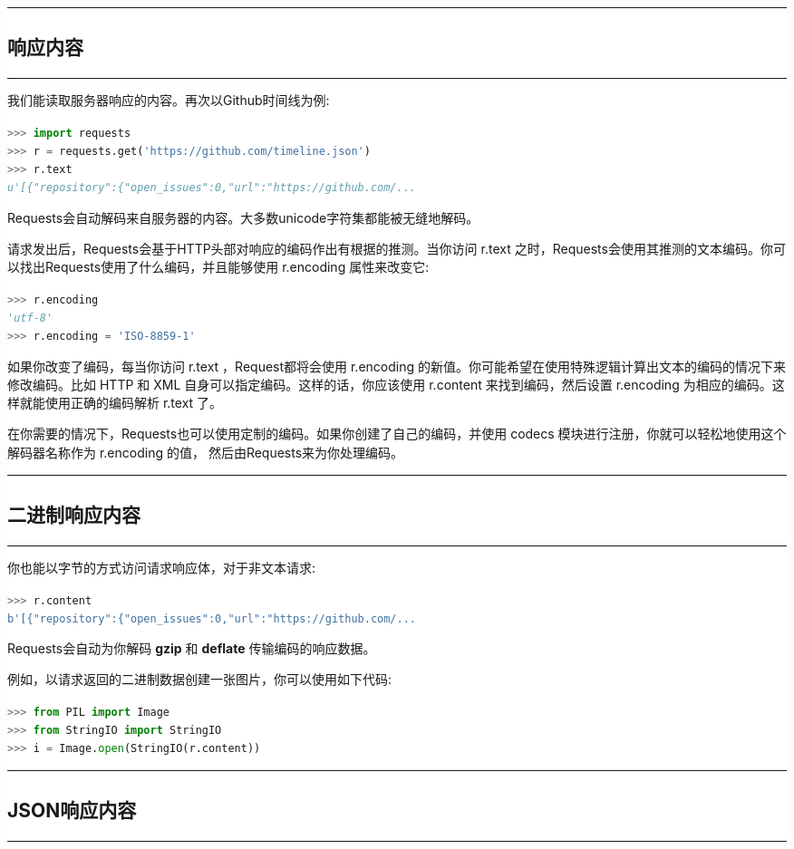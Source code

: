 ----------------
## 响应内容
-----------------

我们能读取服务器响应的内容。再次以Github时间线为例:

```python
>>> import requests
>>> r = requests.get('https://github.com/timeline.json')
>>> r.text
u'[{"repository":{"open_issues":0,"url":"https://github.com/...
```

Requests会自动解码来自服务器的内容。大多数unicode字符集都能被无缝地解码。

请求发出后，Requests会基于HTTP头部对响应的编码作出有根据的推测。当你访问 r.text 之时，Requests会使用其推测的文本编码。你可以找出Requests使用了什么编码，并且能够使用 r.encoding 属性来改变它:

```python
>>> r.encoding
'utf-8'
>>> r.encoding = 'ISO-8859-1'
```

如果你改变了编码，每当你访问 r.text ，Request都将会使用 r.encoding 的新值。你可能希望在使用特殊逻辑计算出文本的编码的情况下来修改编码。比如 HTTP 和 XML 自身可以指定编码。这样的话，你应该使用 r.content 来找到编码，然后设置 r.encoding 为相应的编码。这样就能使用正确的编码解析 r.text 了。

在你需要的情况下，Requests也可以使用定制的编码。如果你创建了自己的编码，并使用 codecs 模块进行注册，你就可以轻松地使用这个解码器名称作为 r.encoding 的值， 然后由Requests来为你处理编码。

---------------
## 二进制响应内容
---------------

你也能以字节的方式访问请求响应体，对于非文本请求:

```python
>>> r.content
b'[{"repository":{"open_issues":0,"url":"https://github.com/...
```

Requests会自动为你解码 **gzip** 和 **deflate** 传输编码的响应数据。

例如，以请求返回的二进制数据创建一张图片，你可以使用如下代码:

```python
>>> from PIL import Image
>>> from StringIO import StringIO
>>> i = Image.open(StringIO(r.content))
```

-----------------
## JSON响应内容
----------------
